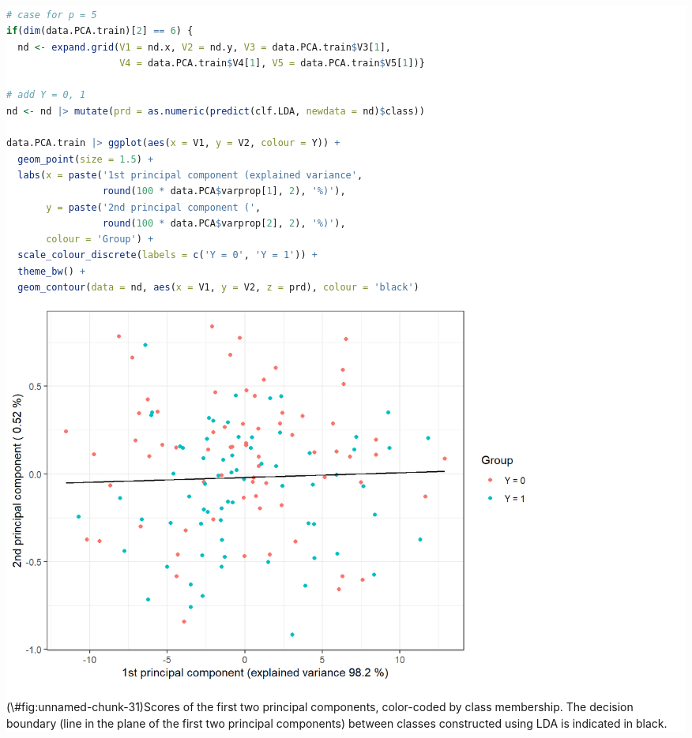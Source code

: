 ``` r
# case for p = 5
if(dim(data.PCA.train)[2] == 6) {
  nd <- expand.grid(V1 = nd.x, V2 = nd.y, V3 = data.PCA.train$V3[1],
                    V4 = data.PCA.train$V4[1], V5 = data.PCA.train$V5[1])}

# add Y = 0, 1
nd <- nd |> mutate(prd = as.numeric(predict(clf.LDA, newdata = nd)$class))

data.PCA.train |> ggplot(aes(x = V1, y = V2, colour = Y)) +
  geom_point(size = 1.5) + 
  labs(x = paste('1st principal component (explained variance', 
                 round(100 * data.PCA$varprop[1], 2), '%)'),
       y = paste('2nd principal component (', 
                 round(100 * data.PCA$varprop[2], 2), '%)'),
       colour = 'Group') +
  scale_colour_discrete(labels = c('Y = 0', 'Y = 1')) +
  theme_bw() +
  geom_contour(data = nd, aes(x = V1, y = V2, z = prd), colour = 'black')
```

<div class="figure">
<img src="02-Simulace_sigma_files/figure-html/unnamed-chunk-31-1.png" alt="Scores of the first two principal components, color-coded by class membership. The decision boundary (line in the plane of the first two principal components) between classes constructed using LDA is indicated in black." width="672" />
<p class="caption">(\#fig:unnamed-chunk-31)Scores of the first two principal components, color-coded by class membership. The decision boundary (line in the plane of the first two principal components) between classes constructed using LDA is indicated in black.</p>
</div>
